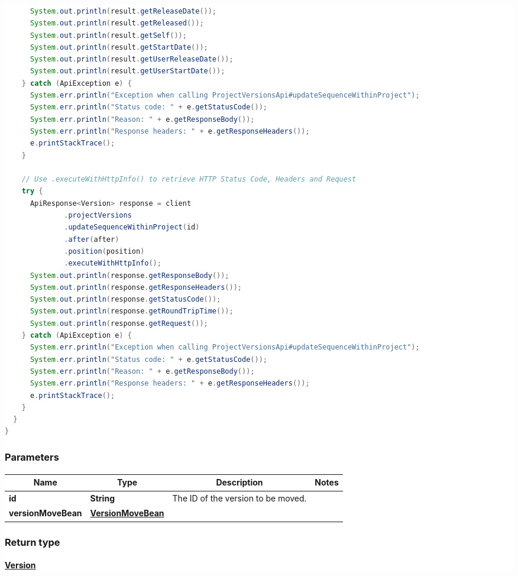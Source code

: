```java
      System.out.println(result.getReleaseDate());
      System.out.println(result.getReleased());
      System.out.println(result.getSelf());
      System.out.println(result.getStartDate());
      System.out.println(result.getUserReleaseDate());
      System.out.println(result.getUserStartDate());
    } catch (ApiException e) {
      System.err.println("Exception when calling ProjectVersionsApi#updateSequenceWithinProject");
      System.err.println("Status code: " + e.getStatusCode());
      System.err.println("Reason: " + e.getResponseBody());
      System.err.println("Response headers: " + e.getResponseHeaders());
      e.printStackTrace();
    }

    // Use .executeWithHttpInfo() to retrieve HTTP Status Code, Headers and Request
    try {
      ApiResponse<Version> response = client
              .projectVersions
              .updateSequenceWithinProject(id)
              .after(after)
              .position(position)
              .executeWithHttpInfo();
      System.out.println(response.getResponseBody());
      System.out.println(response.getResponseHeaders());
      System.out.println(response.getStatusCode());
      System.out.println(response.getRoundTripTime());
      System.out.println(response.getRequest());
    } catch (ApiException e) {
      System.err.println("Exception when calling ProjectVersionsApi#updateSequenceWithinProject");
      System.err.println("Status code: " + e.getStatusCode());
      System.err.println("Reason: " + e.getResponseBody());
      System.err.println("Response headers: " + e.getResponseHeaders());
      e.printStackTrace();
    }
  }
}

```

### Parameters

| Name | Type | Description  | Notes |
|------------- | ------------- | ------------- | -------------|
| **id** | **String**| The ID of the version to be moved. | |
| **versionMoveBean** | [**VersionMoveBean**](VersionMoveBean.md)|  | |

### Return type

[**Version**](Version.md)
